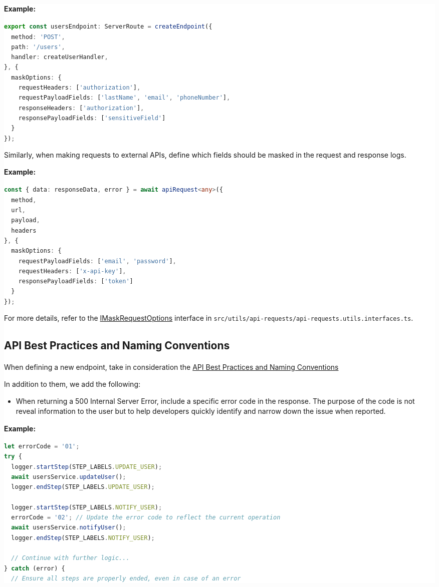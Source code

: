 **Example:**

```typescript
export const usersEndpoint: ServerRoute = createEndpoint({
  method: 'POST',
  path: '/users',
  handler: createUserHandler,
}, {
  maskOptions: {
    requestHeaders: ['authorization'],
    requestPayloadFields: ['lastName', 'email', 'phoneNumber'],
    responseHeaders: ['authorization'],
    responsePayloadFields: ['sensitiveField']
  }
});
```

Similarly, when making requests to external APIs, define which fields should be masked in the request and response logs.

**Example:**

```typescript
const { data: responseData, error } = await apiRequest<any>({
  method,
  url,
  payload,
  headers
}, {
  maskOptions: {
    requestPayloadFields: ['email', 'password'],
    requestHeaders: ['x-api-key'],
    responsePayloadFields: ['token']
  }
});
```

For more details, refer to the [IMaskRequestOptions](src/utils/api-requests/api-requests.utils.interfaces.ts) interface in `src/utils/api-requests/api-requests.utils.interfaces.ts`.

## API Best Practices and Naming Conventions

When defining a new endpoint, take in consideration the [API Best Practices and Naming Conventions](https://github.com/saifaustcse/api-best-practices/blob/main/README.md)

In addition to them, we add the following:

- When returning a 500 Internal Server Error, include a specific error code in the response. The purpose of the code is not reveal information to the user but to help developers quickly identify and narrow down the issue when reported.

**Example:**

```typescript
let errorCode = '01';
try {
  logger.startStep(STEP_LABELS.UPDATE_USER);
  await usersService.updateUser();
  logger.endStep(STEP_LABELS.UPDATE_USER);

  logger.startStep(STEP_LABELS.NOTIFY_USER);
  errorCode = '02'; // Update the error code to reflect the current operation
  await usersService.notifyUser();
  logger.endStep(STEP_LABELS.NOTIFY_USER);

  // Continue with further logic...
} catch (error) {
  // Ensure all steps are properly ended, even in case of an error
```